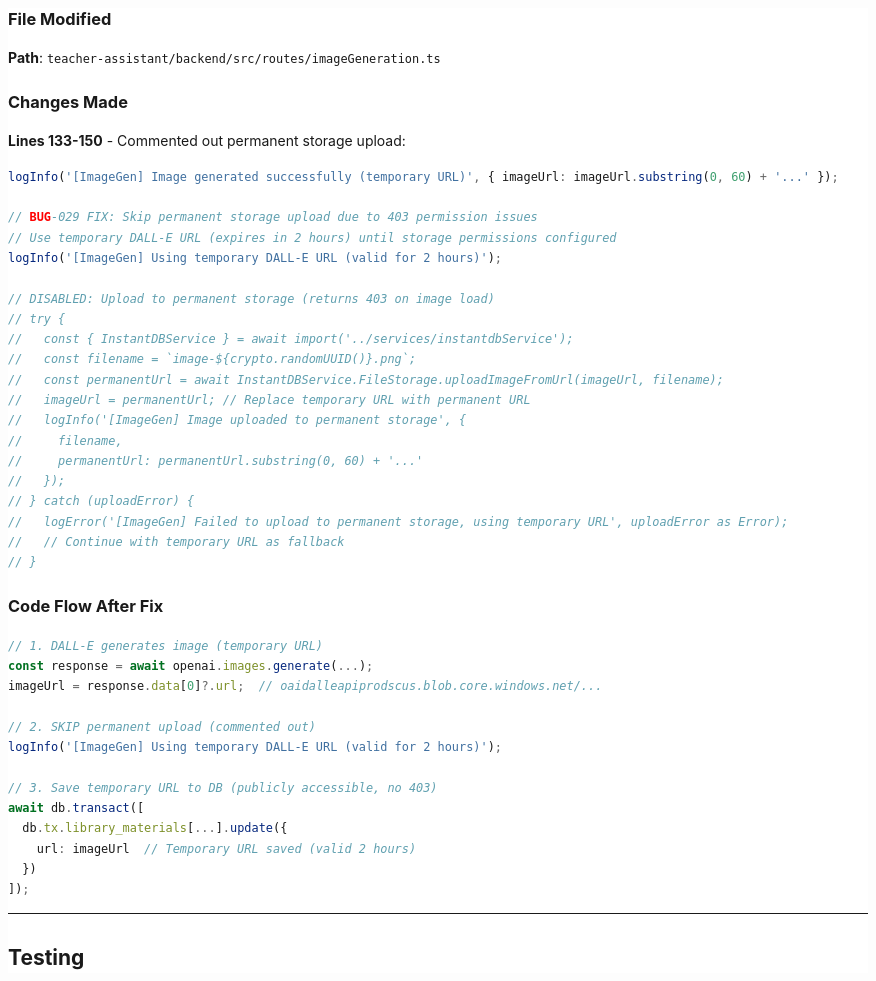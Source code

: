 ### File Modified
**Path**: `teacher-assistant/backend/src/routes/imageGeneration.ts`

### Changes Made
**Lines 133-150** - Commented out permanent storage upload:

```typescript
logInfo('[ImageGen] Image generated successfully (temporary URL)', { imageUrl: imageUrl.substring(0, 60) + '...' });

// BUG-029 FIX: Skip permanent storage upload due to 403 permission issues
// Use temporary DALL-E URL (expires in 2 hours) until storage permissions configured
logInfo('[ImageGen] Using temporary DALL-E URL (valid for 2 hours)');

// DISABLED: Upload to permanent storage (returns 403 on image load)
// try {
//   const { InstantDBService } = await import('../services/instantdbService');
//   const filename = `image-${crypto.randomUUID()}.png`;
//   const permanentUrl = await InstantDBService.FileStorage.uploadImageFromUrl(imageUrl, filename);
//   imageUrl = permanentUrl; // Replace temporary URL with permanent URL
//   logInfo('[ImageGen] Image uploaded to permanent storage', {
//     filename,
//     permanentUrl: permanentUrl.substring(0, 60) + '...'
//   });
// } catch (uploadError) {
//   logError('[ImageGen] Failed to upload to permanent storage, using temporary URL', uploadError as Error);
//   // Continue with temporary URL as fallback
// }
```

### Code Flow After Fix
```typescript
// 1. DALL-E generates image (temporary URL)
const response = await openai.images.generate(...);
imageUrl = response.data[0]?.url;  // oaidalleapiprodscus.blob.core.windows.net/...

// 2. SKIP permanent upload (commented out)
logInfo('[ImageGen] Using temporary DALL-E URL (valid for 2 hours)');

// 3. Save temporary URL to DB (publicly accessible, no 403)
await db.transact([
  db.tx.library_materials[...].update({
    url: imageUrl  // Temporary URL saved (valid 2 hours)
  })
]);
```

---

## Testing
